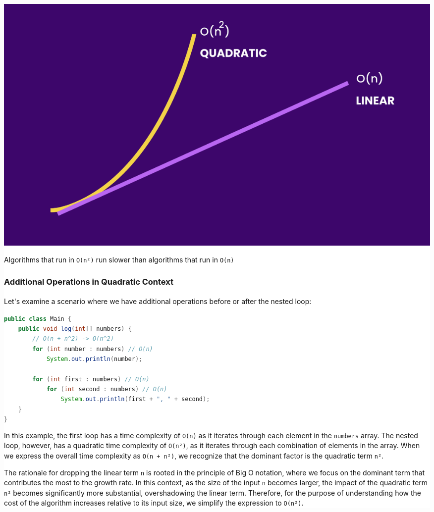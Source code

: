![quadratic-v-linear](quadratic-v-linear.png)

Algorithms that run in `O(n²)` run slower than algorithms that run in `O(n)`

### Additional Operations in Quadratic Context

Let's examine a scenario where we have additional operations before or after the nested loop:

```java
public class Main {
    public void log(int[] numbers) {
        // O(n + n^2) -> O(n^2)
        for (int number : numbers) // O(n)
            System.out.println(number);

        for (int first : numbers) // O(n)
            for (int second : numbers) // O(n)
                System.out.println(first + ", " + second);
    }
}
```

In this example, the first loop has a time complexity of `O(n)` as it iterates through each element in the `numbers` array. The nested loop, however, has a quadratic time complexity of `O(n²)`, as it iterates through each combination of elements in the array. When we express the overall time complexity as `O(n + n²)`, we recognize that the dominant factor is the quadratic term `n²`.

The rationale for dropping the linear term `n` is rooted in the principle of Big O notation, where we focus on the dominant term that contributes the most to the growth rate. In this context, as the size of the input `n` becomes larger, the impact of the quadratic term `n²` becomes significantly more substantial, overshadowing the linear term. Therefore, for the purpose of understanding how the cost of the algorithm increases relative to its input size, we simplify the expression to `O(n²)`.

